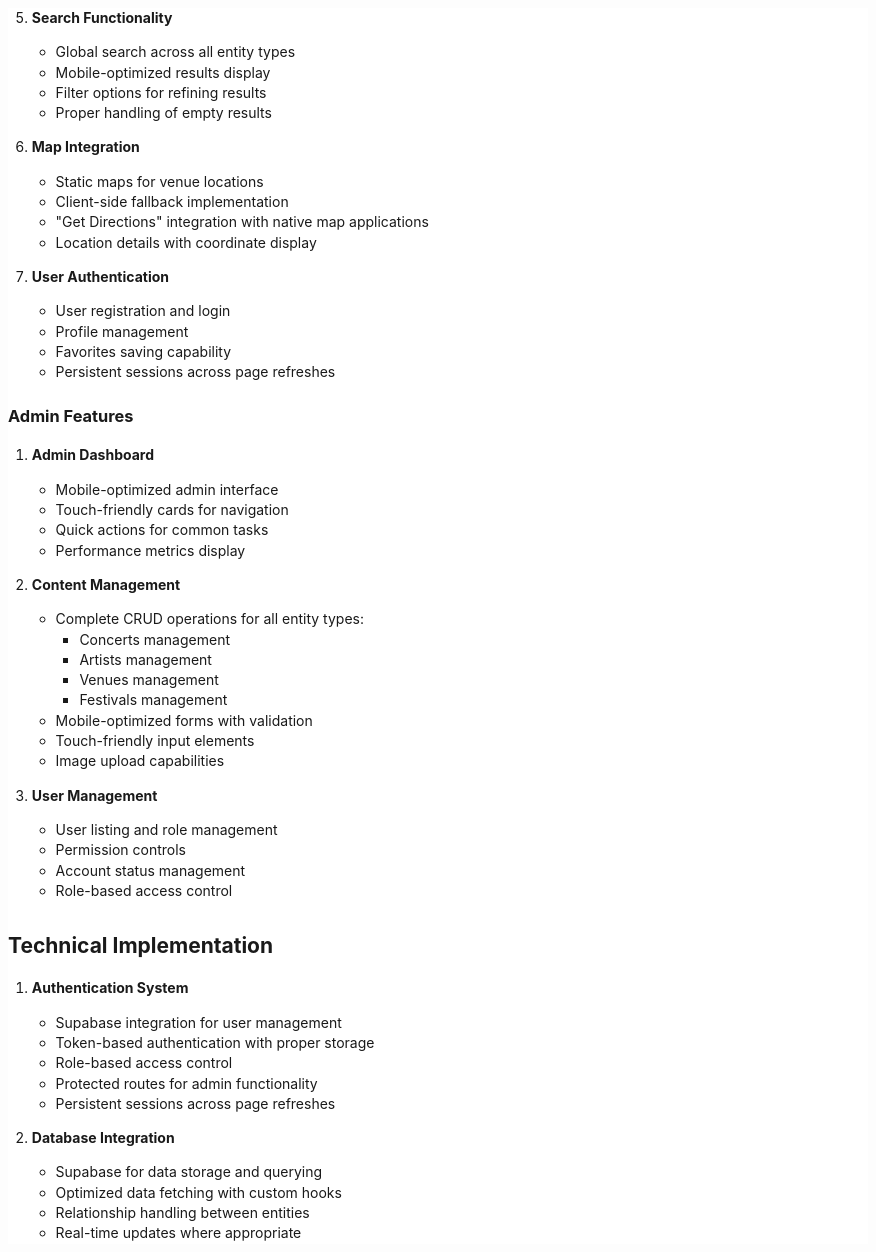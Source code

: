 5. **Search Functionality**
   - Global search across all entity types
   - Mobile-optimized results display
   - Filter options for refining results
   - Proper handling of empty results

6. **Map Integration**
   - Static maps for venue locations
   - Client-side fallback implementation
   - "Get Directions" integration with native map applications
   - Location details with coordinate display

7. **User Authentication**
   - User registration and login
   - Profile management
   - Favorites saving capability
   - Persistent sessions across page refreshes

### Admin Features

1. **Admin Dashboard**
   - Mobile-optimized admin interface
   - Touch-friendly cards for navigation
   - Quick actions for common tasks
   - Performance metrics display

2. **Content Management**
   - Complete CRUD operations for all entity types:
     - Concerts management
     - Artists management
     - Venues management 
     - Festivals management
   - Mobile-optimized forms with validation
   - Touch-friendly input elements
   - Image upload capabilities

3. **User Management**
   - User listing and role management
   - Permission controls
   - Account status management
   - Role-based access control

## Technical Implementation

1. **Authentication System**
   - Supabase integration for user management
   - Token-based authentication with proper storage
   - Role-based access control
   - Protected routes for admin functionality
   - Persistent sessions across page refreshes

2. **Database Integration**
   - Supabase for data storage and querying
   - Optimized data fetching with custom hooks
   - Relationship handling between entities
   - Real-time updates where appropriate
